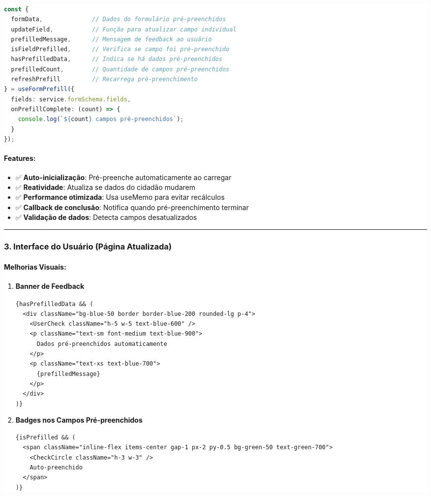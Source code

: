 ```typescript
const {
  formData,              // Dados do formulário pré-preenchidos
  updateField,           // Função para atualizar campo individual
  prefilledMessage,      // Mensagem de feedback ao usuário
  isFieldPrefilled,      // Verifica se campo foi pré-preenchido
  hasPrefilledData,      // Indica se há dados pré-preenchidos
  prefilledCount,        // Quantidade de campos pré-preenchidos
  refreshPrefill         // Recarrega pré-preenchimento
} = useFormPrefill({
  fields: service.formSchema.fields,
  onPrefillComplete: (count) => {
    console.log(`${count} campos pré-preenchidos`);
  }
});
```

#### Features:
- ✅ **Auto-inicialização**: Pré-preenche automaticamente ao carregar
- ✅ **Reatividade**: Atualiza se dados do cidadão mudarem
- ✅ **Performance otimizada**: Usa useMemo para evitar recálculos
- ✅ **Callback de conclusão**: Notifica quando pré-preenchimento terminar
- ✅ **Validação de dados**: Detecta campos desatualizados

---

### 3. **Interface do Usuário** (Página Atualizada)

#### Melhorias Visuais:

1. **Banner de Feedback**
   ```tsx
   {hasPrefilledData && (
     <div className="bg-blue-50 border border-blue-200 rounded-lg p-4">
       <UserCheck className="h-5 w-5 text-blue-600" />
       <p className="text-sm font-medium text-blue-900">
         Dados pré-preenchidos automaticamente
       </p>
       <p className="text-xs text-blue-700">
         {prefilledMessage}
       </p>
     </div>
   )}
   ```

2. **Badges nos Campos Pré-preenchidos**
   ```tsx
   {isPrefilled && (
     <span className="inline-flex items-center gap-1 px-2 py-0.5 bg-green-50 text-green-700">
       <CheckCircle className="h-3 w-3" />
       Auto-preenchido
     </span>
   )}
   ```
